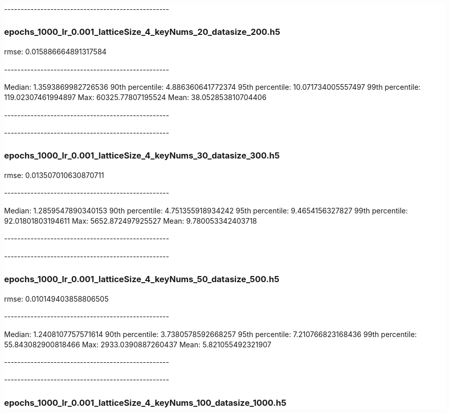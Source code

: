 \--------------------------------------------------

### epochs_1000_lr_0.001_latticeSize_4_keyNums_20_datasize_200.h5

rmse:  0.015886664891317584

\--------------------------------------------------

Median: 1.3593869982726536
90th percentile: 4.886360641772374
95th percentile: 10.071734005557497
99th percentile: 119.02307461994897
Max: 60325.77807195524
Mean: 38.052853810704406

\--------------------------------------------------

\--------------------------------------------------

### epochs_1000_lr_0.001_latticeSize_4_keyNums_30_datasize_300.h5

rmse:  0.013507010630870711

\--------------------------------------------------

Median: 1.2859547890340153
90th percentile: 4.751355918934242
95th percentile: 9.4654156327827
99th percentile: 92.01801803194611
Max: 5652.872497925527
Mean: 9.780053342403718

\--------------------------------------------------

\--------------------------------------------------

### epochs_1000_lr_0.001_latticeSize_4_keyNums_50_datasize_500.h5

rmse:  0.010149403858806505

\--------------------------------------------------

Median: 1.2408107757571614
90th percentile: 3.7380578592668257
95th percentile: 7.210766823168436
99th percentile: 55.843082900818466
Max: 2933.0390887260437
Mean: 5.821055492321907

\--------------------------------------------------

\--------------------------------------------------

### epochs_1000_lr_0.001_latticeSize_4_keyNums_100_datasize_1000.h5
